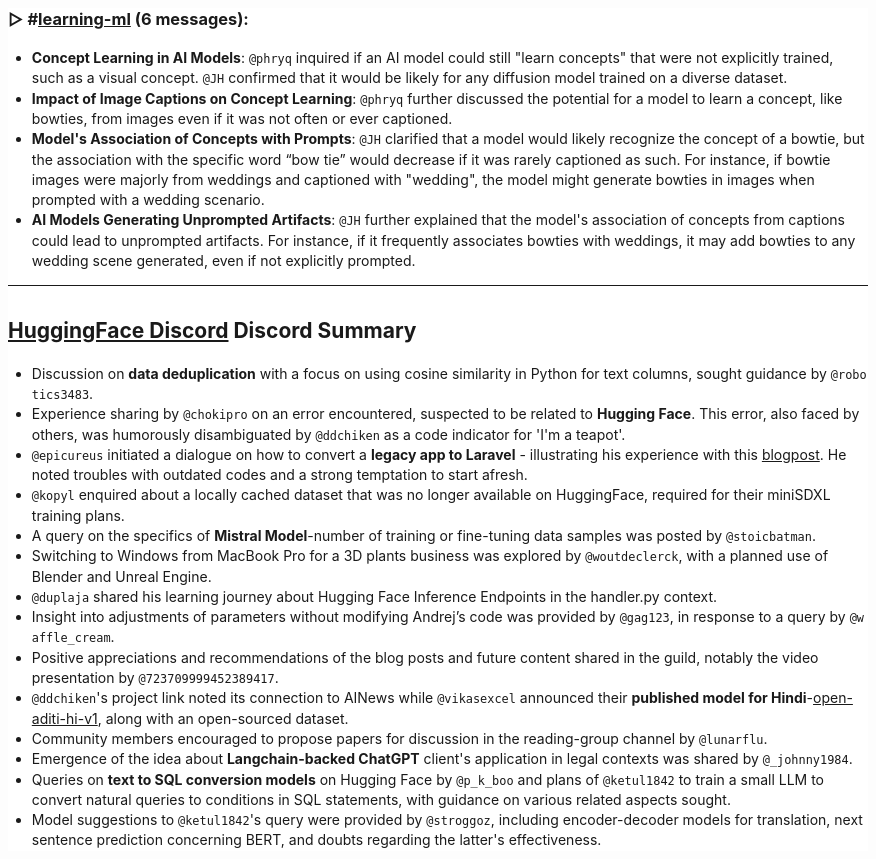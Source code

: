 
### ▷ #[learning-ml](https://discord.com/channels/823813159592001537/991941292999323668/) (6 messages): 
        
- **Concept Learning in AI Models**: `@phryq` inquired if an AI model could still "learn concepts" that were not explicitly trained, such as a visual concept. `@JH` confirmed that it would be likely for any diffusion model trained on a diverse dataset. 
- **Impact of Image Captions on Concept Learning**: `@phryq` further discussed the potential for a model to learn a concept, like bowties, from images even if it was not often or ever captioned. 
- **Model's Association of Concepts with Prompts**: `@JH` clarified that a model would likely recognize the concept of a bowtie, but the association with the specific word “bow tie” would decrease if it was rarely captioned as such. For instance, if bowtie images were majorly from weddings and captioned with "wedding", the model might generate bowties in images when prompted with a wedding scenario.
- **AI Models Generating Unprompted Artifacts**: `@JH` further explained that the model's association of concepts from captions could lead to unprompted artifacts. For instance, if it frequently associates bowties with weddings, it may add bowties to any wedding scene generated, even if not explicitly prompted.


        

---

## [HuggingFace Discord](https://discord.com/channels/879548962464493619) Discord Summary

- Discussion on **data deduplication** with a focus on using cosine similarity in Python for text columns, sought guidance by `@robotics3483`.
- Experience sharing by `@chokipro` on an error encountered, suspected to be related to **Hugging Face**. This error, also faced by others, was humorously disambiguated by `@ddchiken` as a code indicator for 'I'm a teapot'.
- `@epicureus` initiated a dialogue on how to convert a **legacy app to Laravel** - illustrating his experience with this [blogpost](https://tighten.com/insights/converting-a-legacy-app-to-laravel/). He noted troubles with outdated codes and a strong temptation to start afresh.
- `@kopyl` enquired about a locally cached dataset that was no longer available on HuggingFace, required for their miniSDXL training plans.
- A query on the specifics of **Mistral Model**-number of training or fine-tuning data samples was posted by `@stoicbatman`.
- Switching to Windows from MacBook Pro for a 3D plants business was explored by `@woutdeclerck`, with a planned use of Blender and Unreal Engine.
- `@duplaja` shared his learning journey about Hugging Face Inference Endpoints in the handler.py context.
- Insight into adjustments of parameters without modifying Andrej’s code was provided by `@gag123`, in response to a query by `@waffle_cream`.
- Positive appreciations and recommendations of the blog posts and future content shared in the guild, notably the video presentation by `@723709999452389417`.
- `@ddchiken`'s project link noted its connection to AINews while `@vikasexcel` announced their **published model for Hindi**-[open-aditi-hi-v1](https://huggingface.co/manishiitg/open-aditi-hi-v1), along with an open-sourced dataset.
- Community members encouraged to propose papers for discussion in the reading-group channel by `@lunarflu`.
- Emergence of the idea about **Langchain-backed ChatGPT** client's application in legal contexts was shared by `@_johnny1984`.
- Queries on **text to SQL conversion models** on Hugging Face by `@p_k_boo` and plans of `@ketul1842` to train a small LLM to convert natural queries to conditions in SQL statements, with guidance on various related aspects sought.
- Model suggestions to `@ketul1842`'s query were provided by `@stroggoz`, including encoder-decoder models for translation, next sentence prediction concerning BERT, and doubts regarding the latter's effectiveness.
